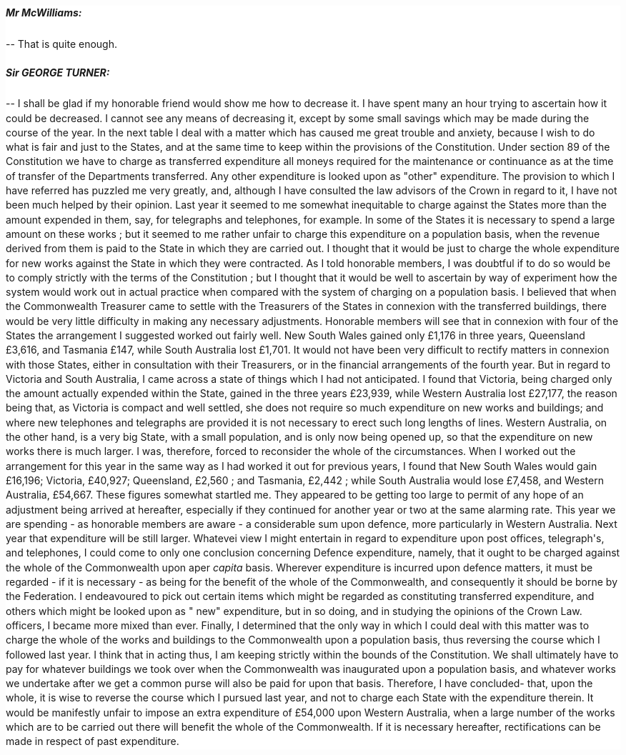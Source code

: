 ##### Mr McWilliams:

--  That is quite enough. 

##### Sir GEORGE TURNER:

-- I shall be glad if my honorable friend would show me how to decrease it. I have spent many an hour trying to ascertain how it could be decreased. I cannot see any means of decreasing it, except by some small savings which may be made during the course of the year. In the next table I deal with a matter which has caused me great trouble and anxiety, because I wish to do what is fair and just to the States, and at the same time to keep within the provisions of the Constitution. Under section 89 of the Constitution we have to charge as transferred expenditure all moneys required for the maintenance or continuance as at the time of transfer of the Departments transferred. Any other expenditure is looked upon as "other" expenditure. The provision to which I have referred has puzzled me very greatly, and, although I have consulted the law advisors of the Crown in regard to it, I have not been much helped by their opinion. Last year it seemed to me somewhat inequitable to charge against the States more than the amount expended in them, say, for telegraphs and telephones, for example. In some of the States it is necessary to spend a large amount on these works ; but it seemed to me rather unfair to charge this expenditure on a population basis, when the revenue derived from them is paid to the State in which they are carried out. I thought that it would be just to charge the whole expenditure for new works against the State in which they were contracted. As I told honorable members, I was doubtful if to do so would be to comply strictly with the terms of the Constitution ; but I thought that it would be well to ascertain by way of experiment how the system would work out in actual practice when compared with the system of charging on a population basis. I believed that when the Commonwealth Treasurer came to settle with the Treasurers of the States in connexion with the transferred buildings, there would be very little difficulty in making any necessary adjustments. Honorable members will see that in connexion with four of the States the arrangement I suggested worked out fairly well. New South Wales gained only £1,176 in three years, Queensland £3,616, and Tasmania £147, while South Australia lost £1,701. It would not have been very difficult to rectify matters in connexion with those States, either in consultation with their Treasurers, or in the financial arrangements of the fourth year. But in regard to Victoria and South Australia, I came across a state of things which I had not anticipated. I found that Victoria, being charged only the amount actually expended within the State, gained in the three years £23,939, while Western Australia lost £27,177, the reason being that, as Victoria is compact and well settled, she does not require so much expenditure on new works and buildings; and where new telephones and telegraphs are provided it is not necessary to erect such long lengths of lines. Western Australia, on the other hand, is a very big State, with a small population, and is only now being opened up, so that the expenditure on new works there is much larger. I was, therefore, forced to reconsider the whole of the circumstances. When I worked out the arrangement for this year in the same way as I had worked it out for previous years, I found that New South Wales would gain £16,196; Victoria, £40,927; Queensland, £2,560 ; and Tasmania, £2,442 ; while South Australia would lose £7,458, and Western Australia, £54,667. These figures somewhat startled me. They appeared to be getting too large to permit of any hope of an adjustment being arrived at hereafter, especially if they continued for another year or two at the same alarming rate. This year we are spending - as honorable members are aware - a considerable sum upon defence, more particularly in Western Australia. Next year that expenditure will be still larger. Whatevei view I might entertain in regard to expenditure upon post offices, telegraph's, and telephones, I could come to only one conclusion concerning Defence expenditure, namely, that it ought to be charged against the whole of the Commonwealth upon aper  *capita*  basis. Wherever expenditure is incurred upon defence matters, it must be regarded - if it is necessary - as being for the benefit of the whole of the Commonwealth, and consequently it should be borne by the Federation. I endeavoured to pick out certain items which might be regarded as constituting transferred expenditure, and others which might be looked upon as " new" expenditure, but in so doing, and in studying the opinions of the Crown Law. officers, I became more mixed than ever. Finally, I determined that the only way in which I could deal with this matter was to charge the whole of the works and buildings to the Commonwealth upon a population basis, thus reversing the course which I followed last year. I think that in acting thus, I am keeping strictly within the bounds of the Constitution. We shall ultimately have to pay for whatever buildings we took over when the Commonwealth was inaugurated upon a population basis, and whatever works we undertake after we get a common purse will also be paid for upon that basis. Therefore, I have concluded- that, upon the whole, it is wise to reverse the course which I pursued last year, and not to charge each State with the expenditure therein. It would be manifestly unfair to impose an extra expenditure of £54,000 upon Western Australia, when a large number of the works which are to be carried out there will benefit the whole of the Commonwealth. If it is necessary hereafter, rectifications can be made in respect of past expenditure. 
